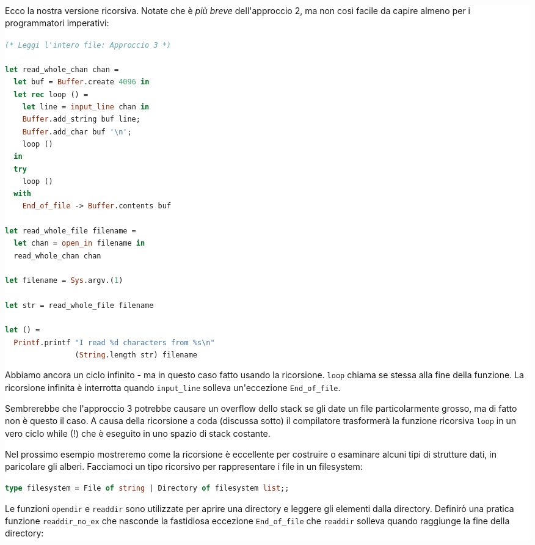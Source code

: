 Ecco la nostra versione ricorsiva. Notate che è *più breve*
dell'approccio 2, ma non così facile da capire almeno per i
programmatori imperativi:

```ocaml
(* Leggi l'intero file: Approccio 3 *)
  
let read_whole_chan chan =
  let buf = Buffer.create 4096 in
  let rec loop () =
    let line = input_line chan in
    Buffer.add_string buf line;
    Buffer.add_char buf '\n';
    loop ()
  in
  try
    loop ()
  with
    End_of_file -> Buffer.contents buf
  
let read_whole_file filename =
  let chan = open_in filename in
  read_whole_chan chan
  
let filename = Sys.argv.(1)
  
let str = read_whole_file filename
  
let () =
  Printf.printf "I read %d characters from %s\n"
                (String.length str) filename
```

Abbiamo ancora un ciclo infinito - ma in questo caso fatto usando la
ricorsione. `loop` chiama se stessa alla fine della funzione. La
ricorsione infinita è interrotta quando `input_line` solleva
un'eccezione `End_of_file`.

Sembrerebbe che l'approccio 3 potrebbe causare un overflow dello stack
se gli date un file particolarmente grosso, ma di fatto non è questo il
caso. A causa della ricorsione a coda (discussa sotto) il compilatore
trasformerà la funzione ricorsiva `loop` in un vero ciclo while (!) che
è eseguito in uno spazio di stack costante.

Nel prossimo esempio mostreremo come la ricorsione è eccellente per
costruire o esaminare alcuni tipi di strutture dati, in paricolare gli
alberi. Facciamoci un tipo ricorsivo per rappresentare i file in un
filesystem:

```ocaml
type filesystem = File of string | Directory of filesystem list;;
```

Le funzioni `opendir` e `readdir` sono utilizzate per aprire una
directory e leggere gli elementi dalla directory. Definirò una pratica
funzione `readdir_no_ex` che nasconde la fastidiosa eccezione
`End_of_file` che `readdir` solleva quando raggiunge la fine della
directory:
